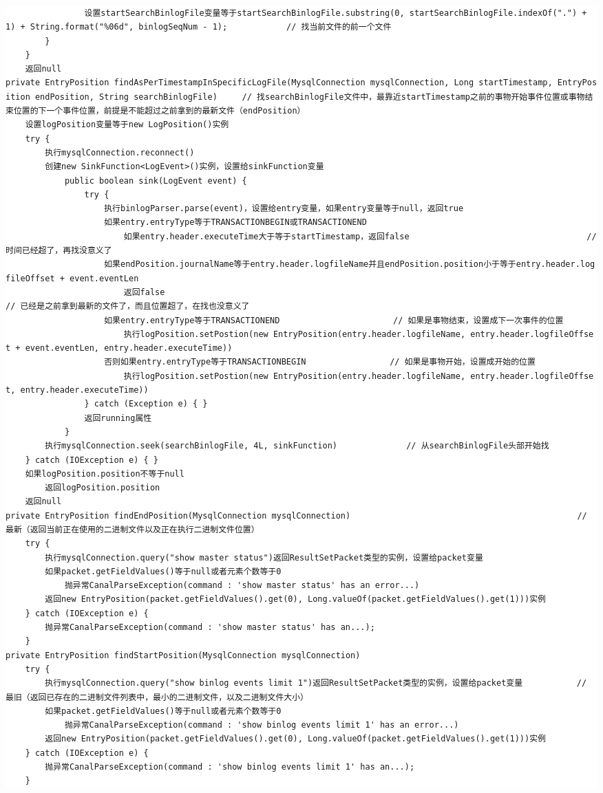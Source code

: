                     设置startSearchBinlogFile变量等于startSearchBinlogFile.substring(0, startSearchBinlogFile.indexOf(".") + 1) + String.format("%06d", binlogSeqNum - 1);            // 找当前文件的前一个文件
            }
        }
        返回null
    private EntryPosition findAsPerTimestampInSpecificLogFile(MysqlConnection mysqlConnection, Long startTimestamp, EntryPosition endPosition, String searchBinlogFile)     // 找searchBinlogFile文件中，最靠近startTimestamp之前的事物开始事件位置或事物结束位置的下一个事件位置，前提是不能超过之前拿到的最新文件（endPosition）
        设置logPosition变量等于new LogPosition()实例
        try {
            执行mysqlConnection.reconnect()
            创建new SinkFunction<LogEvent>()实例，设置给sinkFunction变量
                public boolean sink(LogEvent event) {
                    try {
                        执行binlogParser.parse(event)，设置给entry变量，如果entry变量等于null，返回true
                        如果entry.entryType等于TRANSACTIONBEGIN或TRANSACTIONEND
                            如果entry.header.executeTime大于等于startTimestamp，返回false                                    // 时间已经超了，再找没意义了
                        如果endPosition.journalName等于entry.header.logfileName并且endPosition.position小于等于entry.header.logfileOffset + event.eventLen
                            返回false                                                                                      // 已经是之前拿到最新的文件了，而且位置超了，在找也没意义了
                        如果entry.entryType等于TRANSACTIONEND                       // 如果是事物结束，设置成下一次事件的位置
                            执行logPosition.setPostion(new EntryPosition(entry.header.logfileName, entry.header.logfileOffset + event.eventLen, entry.header.executeTime))
                        否则如果entry.entryType等于TRANSACTIONBEGIN                 // 如果是事物开始，设置成开始的位置
                            执行logPosition.setPostion(new EntryPosition(entry.header.logfileName, entry.header.logfileOffset, entry.header.executeTime))
                    } catch (Exception e) { }
                    返回running属性
                }
            执行mysqlConnection.seek(searchBinlogFile, 4L, sinkFunction)              // 从searchBinlogFile头部开始找
        } catch (IOException e) { }
        如果logPosition.position不等于null
            返回logPosition.position
        返回null
    private EntryPosition findEndPosition(MysqlConnection mysqlConnection)                                              // 最新（返回当前正在使用的二进制文件以及正在执行二进制文件位置）
        try {
            执行mysqlConnection.query("show master status")返回ResultSetPacket类型的实例，设置给packet变量
            如果packet.getFieldValues()等于null或者元素个数等于0
                抛异常CanalParseException(command : 'show master status' has an error...)
            返回new EntryPosition(packet.getFieldValues().get(0), Long.valueOf(packet.getFieldValues().get(1)))实例
        } catch (IOException e) {
            抛异常CanalParseException(command : 'show master status' has an...);
        }
    private EntryPosition findStartPosition(MysqlConnection mysqlConnection)
        try {
            执行mysqlConnection.query("show binlog events limit 1")返回ResultSetPacket类型的实例，设置给packet变量           // 最旧（返回已存在的二进制文件列表中，最小的二进制文件，以及二进制文件大小）
            如果packet.getFieldValues()等于null或者元素个数等于0
                抛异常CanalParseException(command : 'show binlog events limit 1' has an error...)
            返回new EntryPosition(packet.getFieldValues().get(0), Long.valueOf(packet.getFieldValues().get(1)))实例
        } catch (IOException e) {
            抛异常CanalParseException(command : 'show binlog events limit 1' has an...);
        }
